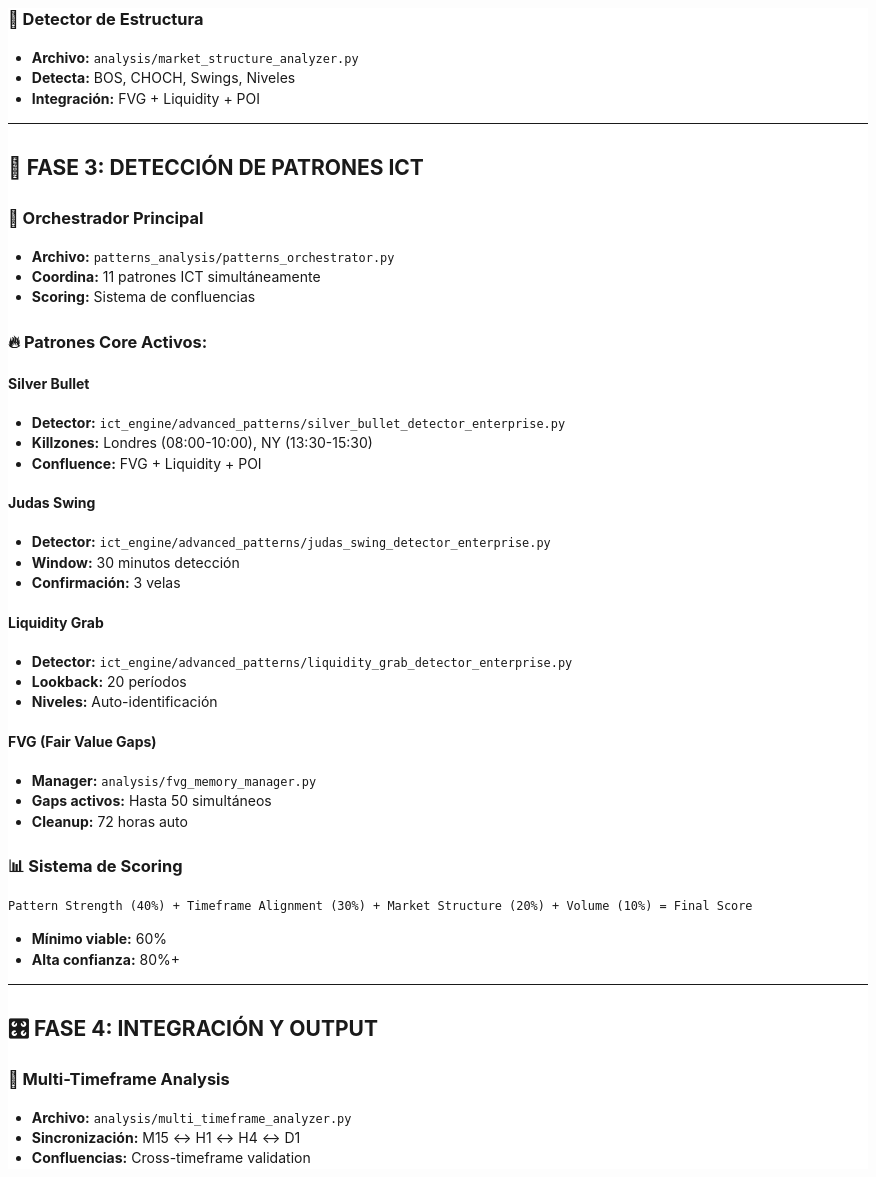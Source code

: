 ### **🎯 Detector de Estructura**
- **Archivo:** `analysis/market_structure_analyzer.py`
- **Detecta:** BOS, CHOCH, Swings, Niveles
- **Integración:** FVG + Liquidity + POI

---

## 🎯 **FASE 3: DETECCIÓN DE PATRONES ICT**

### **🎪 Orchestrador Principal**
- **Archivo:** `patterns_analysis/patterns_orchestrator.py`
- **Coordina:** 11 patrones ICT simultáneamente
- **Scoring:** Sistema de confluencias

### **🔥 Patrones Core Activos:**

#### **Silver Bullet**
- **Detector:** `ict_engine/advanced_patterns/silver_bullet_detector_enterprise.py`
- **Killzones:** Londres (08:00-10:00), NY (13:30-15:30)
- **Confluence:** FVG + Liquidity + POI

#### **Judas Swing**
- **Detector:** `ict_engine/advanced_patterns/judas_swing_detector_enterprise.py`
- **Window:** 30 minutos detección
- **Confirmación:** 3 velas

#### **Liquidity Grab**
- **Detector:** `ict_engine/advanced_patterns/liquidity_grab_detector_enterprise.py`
- **Lookback:** 20 períodos
- **Niveles:** Auto-identificación

#### **FVG (Fair Value Gaps)**
- **Manager:** `analysis/fvg_memory_manager.py`
- **Gaps activos:** Hasta 50 simultáneos
- **Cleanup:** 72 horas auto

### **📊 Sistema de Scoring**
```
Pattern Strength (40%) + Timeframe Alignment (30%) + Market Structure (20%) + Volume (10%) = Final Score
```
- **Mínimo viable:** 60%
- **Alta confianza:** 80%+

---

## 🎛️ **FASE 4: INTEGRACIÓN Y OUTPUT**

### **🔄 Multi-Timeframe Analysis**
- **Archivo:** `analysis/multi_timeframe_analyzer.py`
- **Sincronización:** M15 ↔ H1 ↔ H4 ↔ D1
- **Confluencias:** Cross-timeframe validation
